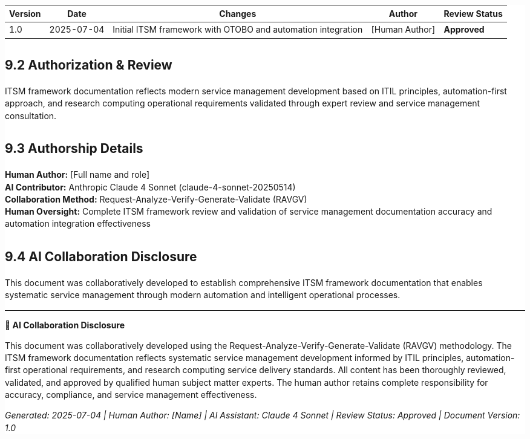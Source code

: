 | **Version** | **Date** | **Changes** | **Author** | **Review Status** |
|------------|---------|-------------|------------|------------------|
| 1.0 | 2025-07-04 | Initial ITSM framework with OTOBO and automation integration | [Human Author] | **Approved** |

## **9.2 Authorization & Review**

ITSM framework documentation reflects modern service management development based on ITIL principles, automation-first approach, and research computing operational requirements validated through expert review and service management consultation.

## **9.3 Authorship Details**

**Human Author:** [Full name and role]  
**AI Contributor:** Anthropic Claude 4 Sonnet (claude-4-sonnet-20250514)  
**Collaboration Method:** Request-Analyze-Verify-Generate-Validate (RAVGV)  
**Human Oversight:** Complete ITSM framework review and validation of service management documentation accuracy and automation integration effectiveness

## **9.4 AI Collaboration Disclosure**

This document was collaboratively developed to establish comprehensive ITSM framework documentation that enables systematic service management through modern automation and intelligent operational processes.

---

**🤖 AI Collaboration Disclosure**

This document was collaboratively developed using the Request-Analyze-Verify-Generate-Validate (RAVGV) methodology. The ITSM framework documentation reflects systematic service management development informed by ITIL principles, automation-first operational requirements, and research computing service delivery standards. All content has been thoroughly reviewed, validated, and approved by qualified human subject matter experts. The human author retains complete responsibility for accuracy, compliance, and service management effectiveness.

*Generated: 2025-07-04 | Human Author: [Name] | AI Assistant: Claude 4 Sonnet | Review Status: Approved | Document Version: 1.0*

